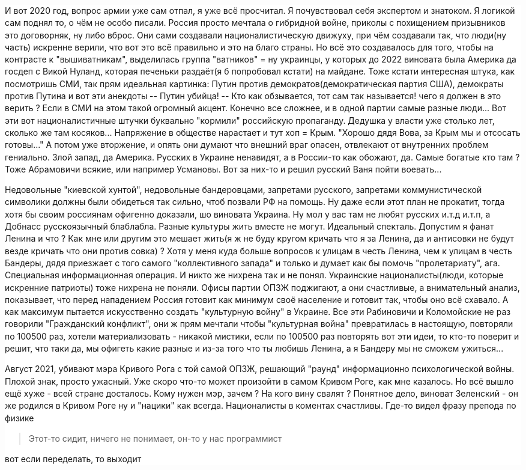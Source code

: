 И вот 2020 год, вопрос армии уже сам отпал, я уже всё просчитал.
Я почувствовал себя экспертом и знатоком. Я логикой сам поднял то, о чём не особо писали.
Россия просто мечтала о гибридной войне, приколы с похищением призывников это договорняк, ну либо вброс.
Они сами создавали националистическую движуху,
при чём создавали так, что люди(ну часть) искренне верили, что вот это всё правильно и это на благо страны.
Но всё это создавалось для того, чтобы на контрасте к "вышиватникам", выделилась группа "ватников" = ну украинцы, у которых
до 2022 виновата была Америка да госдеп с Викой Нуланд, которая печеньки раздаёт(я б попробовал кстати) на майдане. Тоже кстати
интересная штука, как посмотришь СМИ, так прям идеальная картинка: Путин против демократов(демократическая партия США), демократы против Путина и вот эти анекдоты
-- Путин убийца!
-- Кто как обзывается, тот сам так называется!
чего я должен в это верить ? Если в СМИ на этом такой огромный акцент. Конечно все сложнее, и в одной партии самые разные люди...
Вот эти вот националистичные штучки буквально "кормили" российскую пропаганду. Дедушка у власти уже столько лет, сколько же там косяков... Напряжение в обществе нарастает и тут хоп = Крым. "Хорошо дядя Вова, за Крым мы и отсосать готовы..." А потом уже вторжение,
и опять они думают что внешний враг опасен, отвлекают от внутренних проблем гениально. Злой запад, да Америка. Русских в Украине ненавидят, а в России-то как обожают, да. Самые богатые кто там ? Тоже Абрамовичи всякие, или например Усмановы. Вот за них-то и решил русский Ваня пойти воевать...

Недовольные "киевской хунтой", недовольные бандеровцами, запретами русского, запретами коммунистической символики должны были обидеться так сильно, чтоб позвали РФ на помощь. Ну даже если этот план не прокатит, тогда хотя бы своим россиянам офигенно доказали, шо виновата Украина. Ну мол у вас там не любят русских и.т.д и.т.п, а Добнасс русскоязычный блаблабла. Разные культуры жить вместе не могут. Идеальный спекталь. Допустим я фанат Ленина и что ? Как мне или другим это мешает жить(я ж не буду кругом кричать что я за Ленина, да и антисовки не будут везде кричать что они против совка) ? Хотя у меня куда больше вопросов к улицам в честь Ленина, чем к улицам в честь Бандеры, дядя приезжает с того самого "коллективного запада" и только и думает как бы помочь "пролетариату", ага. Специальная информационная операция. И никто же нихрена так и не понял. Украинские националисты(люди, которые искренние патриоты) тоже нихрена не поняли. Офисы партии ОПЗЖ поджигают, а они счастливые, а внимательный анализ, показывает, что перед нападением Россия готовит как минимум своё население и готовит так, чтобы оно всё схавало. А как максимум пытается искусственно создать "культурную войну" в Украине. Все эти Рабиновичи и Коломойские не раз говорили "Гражданский конфликт", они ж прям мечтали чтобы "культурная война" превратилась в настоящую, повторяли по 100500 раз, хотели материализовать - никакой мистики, если по 100500 раз повторять вот эти идеи, то кто-то поверит и решит, что таки да, мы офигеть какие разные и из-за того что ты любишь Ленина, а я Бандеру мы не сможем ужиться...

Август 2021, убивают мэра Кривого Рога с той самой ОПЗЖ, решающий "раунд" информационно психологической войны.
Плохой знак, просто ужасный. Уже скоро что-то может произойти в самом Кривом Роге, как мне казалось.
Но всё вышло ещё хуже - всей стране досталось.
Кому нужен мэр, зачем ? На кого вину свалят ? Понятное дело, виноват Зеленский - он же родился в Кривом Роге ну и "нацики" как всегда. Националисты в коментах счастливы. Где-то видел фразу препода по физике

> Этот-то сидит, ничего не понимает, он-то у нас программист

вот если переделать, то выходит
